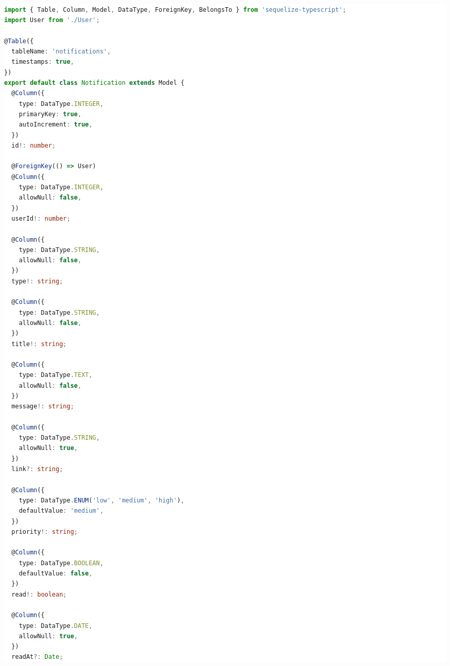 ```typescript
import { Table, Column, Model, DataType, ForeignKey, BelongsTo } from 'sequelize-typescript';
import User from './User';

@Table({
  tableName: 'notifications',
  timestamps: true,
})
export default class Notification extends Model {
  @Column({
    type: DataType.INTEGER,
    primaryKey: true,
    autoIncrement: true,
  })
  id!: number;

  @ForeignKey(() => User)
  @Column({
    type: DataType.INTEGER,
    allowNull: false,
  })
  userId!: number;

  @Column({
    type: DataType.STRING,
    allowNull: false,
  })
  type!: string;

  @Column({
    type: DataType.STRING,
    allowNull: false,
  })
  title!: string;

  @Column({
    type: DataType.TEXT,
    allowNull: false,
  })
  message!: string;

  @Column({
    type: DataType.STRING,
    allowNull: true,
  })
  link?: string;

  @Column({
    type: DataType.ENUM('low', 'medium', 'high'),
    defaultValue: 'medium',
  })
  priority!: string;

  @Column({
    type: DataType.BOOLEAN,
    defaultValue: false,
  })
  read!: boolean;

  @Column({
    type: DataType.DATE,
    allowNull: true,
  })
  readAt?: Date;
```
